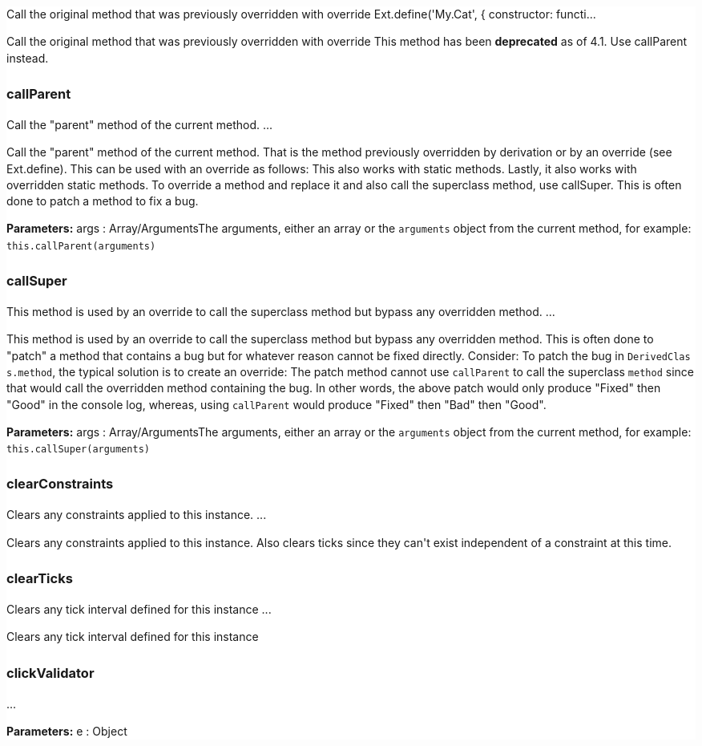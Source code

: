 Call the original method that was previously overridden with override Ext.define('My.Cat', { constructor: functi...

Call the original method that was previously overridden with override This method has been **deprecated** as of 4.1. Use callParent instead.


### callParent

Call the "parent" method of the current method. ...

Call the "parent" method of the current method. That is the method previously overridden by derivation or by an override (see Ext.define). This can be used with an override as follows: This also works with static methods. Lastly, it also works with overridden static methods. To override a method and replace it and also call the superclass method, use callSuper. This is often done to patch a method to fix a bug.

**Parameters:** args : Array/ArgumentsThe arguments, either an array or the `arguments` object from the current method, for example: `this.callParent(arguments)`


### callSuper

This method is used by an override to call the superclass method but bypass any overridden method. ...

This method is used by an override to call the superclass method but bypass any overridden method. This is often done to "patch" a method that contains a bug but for whatever reason cannot be fixed directly. Consider: To patch the bug in `DerivedClass.method`, the typical solution is to create an override: The patch method cannot use `callParent` to call the superclass `method` since that would call the overridden method containing the bug. In other words, the above patch would only produce "Fixed" then "Good" in the console log, whereas, using `callParent` would produce "Fixed" then "Bad" then "Good".

**Parameters:** args : Array/ArgumentsThe arguments, either an array or the `arguments` object from the current method, for example: `this.callSuper(arguments)`


### clearConstraints

Clears any constraints applied to this instance. ...

Clears any constraints applied to this instance. Also clears ticks since they can't exist independent of a constraint at this time.


### clearTicks

Clears any tick interval defined for this instance ...

Clears any tick interval defined for this instance


### clickValidator

...

**Parameters:** e : Object
